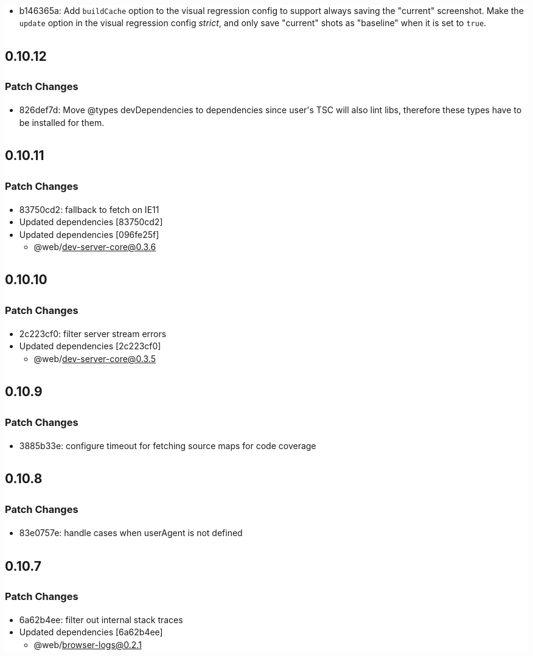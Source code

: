 - b146365a: Add `buildCache` option to the visual regression config to support always saving the "current" screenshot.
  Make the `update` option in the visual regression config _strict_, and only save "current" shots as "baseline" when it is set to `true`.

## 0.10.12

### Patch Changes

- 826def7d: Move @types devDependencies to dependencies since user's TSC will also lint libs, therefore these types have to be installed for them.

## 0.10.11

### Patch Changes

- 83750cd2: fallback to fetch on IE11
- Updated dependencies [83750cd2]
- Updated dependencies [096fe25f]
  - @web/dev-server-core@0.3.6

## 0.10.10

### Patch Changes

- 2c223cf0: filter server stream errors
- Updated dependencies [2c223cf0]
  - @web/dev-server-core@0.3.5

## 0.10.9

### Patch Changes

- 3885b33e: configure timeout for fetching source maps for code coverage

## 0.10.8

### Patch Changes

- 83e0757e: handle cases when userAgent is not defined

## 0.10.7

### Patch Changes

- 6a62b4ee: filter out internal stack traces
- Updated dependencies [6a62b4ee]
  - @web/browser-logs@0.2.1

